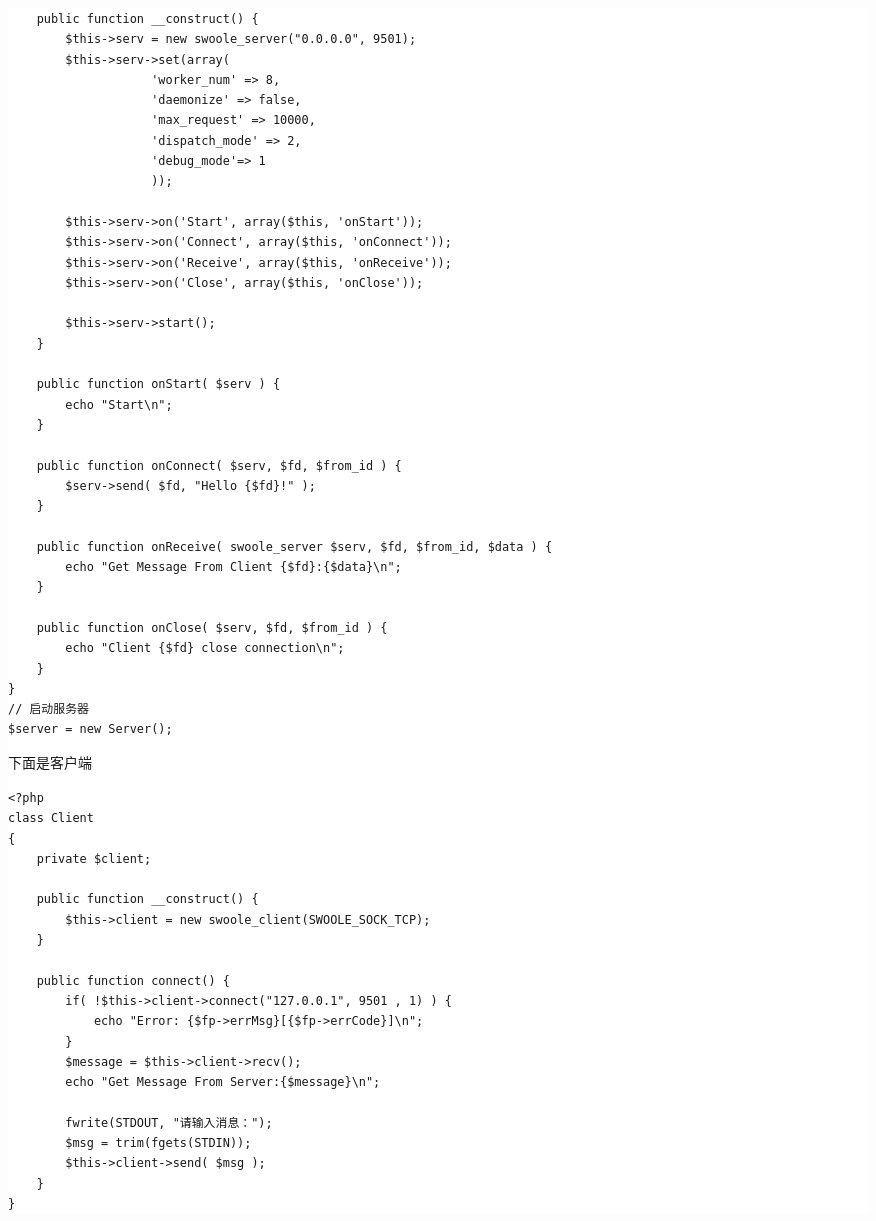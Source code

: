         public function __construct() {
            $this->serv = new swoole_server("0.0.0.0", 9501);
            $this->serv->set(array(
                        'worker_num' => 8,
                        'daemonize' => false,
                        'max_request' => 10000,
                        'dispatch_mode' => 2,
                        'debug_mode'=> 1
                        ));

            $this->serv->on('Start', array($this, 'onStart'));
            $this->serv->on('Connect', array($this, 'onConnect'));
            $this->serv->on('Receive', array($this, 'onReceive'));
            $this->serv->on('Close', array($this, 'onClose'));

            $this->serv->start();
        }

        public function onStart( $serv ) {
            echo "Start\n";
        }

        public function onConnect( $serv, $fd, $from_id ) {
            $serv->send( $fd, "Hello {$fd}!" );
        }

        public function onReceive( swoole_server $serv, $fd, $from_id, $data ) {
            echo "Get Message From Client {$fd}:{$data}\n";
        }

        public function onClose( $serv, $fd, $from_id ) {
            echo "Client {$fd} close connection\n";
        }
    }
    // 启动服务器
    $server = new Server();

下面是客户端

    <?php
    class Client
    {
        private $client;

        public function __construct() {
            $this->client = new swoole_client(SWOOLE_SOCK_TCP);
        }

        public function connect() {
            if( !$this->client->connect("127.0.0.1", 9501 , 1) ) {
                echo "Error: {$fp->errMsg}[{$fp->errCode}]\n";
            }
            $message = $this->client->recv();
            echo "Get Message From Server:{$message}\n";

            fwrite(STDOUT, "请输入消息：");  
            $msg = trim(fgets(STDIN));
            $this->client->send( $msg );
        }
    }
